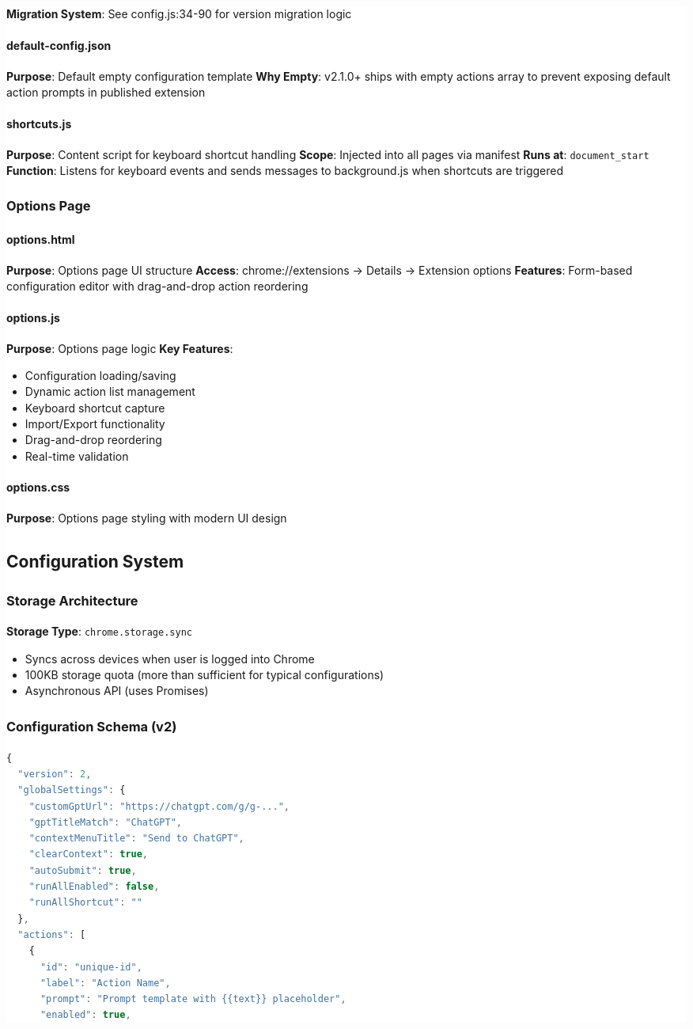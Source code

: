 **Migration System**: See config.js:34-90 for version migration logic

#### default-config.json
**Purpose**: Default empty configuration template
**Why Empty**: v2.1.0+ ships with empty actions array to prevent exposing default action prompts in published extension

#### shortcuts.js
**Purpose**: Content script for keyboard shortcut handling
**Scope**: Injected into all pages via manifest
**Runs at**: `document_start`
**Function**: Listens for keyboard events and sends messages to background.js when shortcuts are triggered

### Options Page

#### options.html
**Purpose**: Options page UI structure
**Access**: chrome://extensions → Details → Extension options
**Features**: Form-based configuration editor with drag-and-drop action reordering

#### options.js
**Purpose**: Options page logic
**Key Features**:
- Configuration loading/saving
- Dynamic action list management
- Keyboard shortcut capture
- Import/Export functionality
- Drag-and-drop reordering
- Real-time validation

#### options.css
**Purpose**: Options page styling with modern UI design

## Configuration System

### Storage Architecture

**Storage Type**: `chrome.storage.sync`
- Syncs across devices when user is logged into Chrome
- 100KB storage quota (more than sufficient for typical configurations)
- Asynchronous API (uses Promises)

### Configuration Schema (v2)

```javascript
{
  "version": 2,
  "globalSettings": {
    "customGptUrl": "https://chatgpt.com/g/g-...",
    "gptTitleMatch": "ChatGPT",
    "contextMenuTitle": "Send to ChatGPT",
    "clearContext": true,
    "autoSubmit": true,
    "runAllEnabled": false,
    "runAllShortcut": ""
  },
  "actions": [
    {
      "id": "unique-id",
      "label": "Action Name",
      "prompt": "Prompt template with {{text}} placeholder",
      "enabled": true,
```